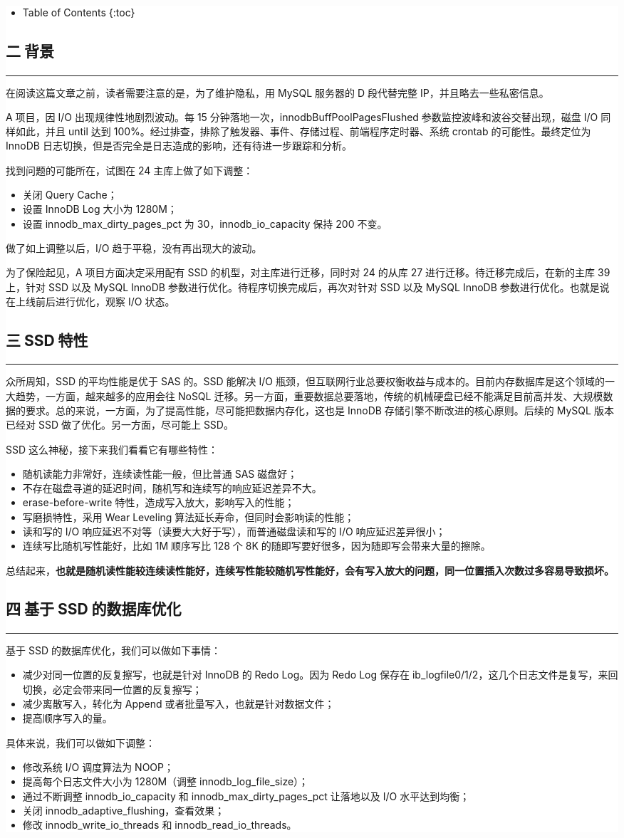 * Table of Contents
{:toc}

## 二 背景
***

在阅读这篇文章之前，读者需要注意的是，为了维护隐私，用 MySQL 服务器的 D 段代替完整 IP，并且略去一些私密信息。

A 项目，因 I/O 出现规律性地剧烈波动。每 15 分钟落地一次，innodbBuffPoolPagesFlushed 参数监控波峰和波谷交替出现，磁盘 I/O 同样如此，并且 until 达到 100%。经过排查，排除了触发器、事件、存储过程、前端程序定时器、系统 crontab 的可能性。最终定位为 InnoDB 日志切换，但是否完全是日志造成的影响，还有待进一步跟踪和分析。

找到问题的可能所在，试图在 24 主库上做了如下调整：

* 关闭 Query Cache；
* 设置 InnoDB Log 大小为 1280M；
* 设置 innodb_max_dirty_pages_pct 为 30，innodb_io_capacity 保持 200 不变。

做了如上调整以后，I/O 趋于平稳，没有再出现大的波动。

为了保险起见，A 项目方面决定采用配有 SSD 的机型，对主库进行迁移，同时对 24 的从库 27 进行迁移。待迁移完成后，在新的主库 39 上，针对 SSD 以及 MySQL InnoDB 参数进行优化。待程序切换完成后，再次对针对 SSD 以及 MySQL InnoDB 参数进行优化。也就是说在上线前后进行优化，观察 I/O 状态。

## 三 SSD 特性
***

众所周知，SSD 的平均性能是优于 SAS 的。SSD 能解决 I/O 瓶颈，但互联网行业总要权衡收益与成本的。目前内存数据库是这个领域的一大趋势，一方面，越来越多的应用会往 NoSQL 迁移。另一方面，重要数据总要落地，传统的机械硬盘已经不能满足目前高并发、大规模数据的要求。总的来说，一方面，为了提高性能，尽可能把数据内存化，这也是 InnoDB 存储引擎不断改进的核心原则。后续的 MySQL 版本已经对 SSD 做了优化。另一方面，尽可能上 SSD。

SSD 这么神秘，接下来我们看看它有哪些特性：

* 随机读能力非常好，连续读性能一般，但比普通 SAS 磁盘好；
* 不存在磁盘寻道的延迟时间，随机写和连续写的响应延迟差异不大。
* erase-before-write 特性，造成写入放大，影响写入的性能；
* 写磨损特性，采用 Wear Leveling 算法延长寿命，但同时会影响读的性能；
* 读和写的 I/O 响应延迟不对等（读要大大好于写），而普通磁盘读和写的 I/O 响应延迟差异很小；
* 连续写比随机写性能好，比如 1M 顺序写比 128 个 8K 的随即写要好很多，因为随即写会带来大量的擦除。

总结起来，**也就是随机读性能较连续读性能好，连续写性能较随机写性能好，会有写入放大的问题，同一位置插入次数过多容易导致损坏。**

## 四 基于 SSD 的数据库优化
***

基于 SSD 的数据库优化，我们可以做如下事情：

* 减少对同一位置的反复擦写，也就是针对 InnoDB 的 Redo Log。因为 Redo Log 保存在 ib_logfile0/1/2，这几个日志文件是复写，来回切换，必定会带来同一位置的反复擦写；
* 减少离散写入，转化为 Append 或者批量写入，也就是针对数据文件；
* 提高顺序写入的量。

具体来说，我们可以做如下调整：

* 修改系统 I/O 调度算法为 NOOP；
* 提高每个日志文件大小为 1280M（调整 innodb_log_file_size）；
* 通过不断调整 innodb_io_capacity 和 innodb_max_dirty_pages_pct 让落地以及 I/O 水平达到均衡；
* 关闭 innodb_adaptive_flushing，查看效果；
* 修改 innodb_write_io_threads 和 innodb_read_io_threads。
